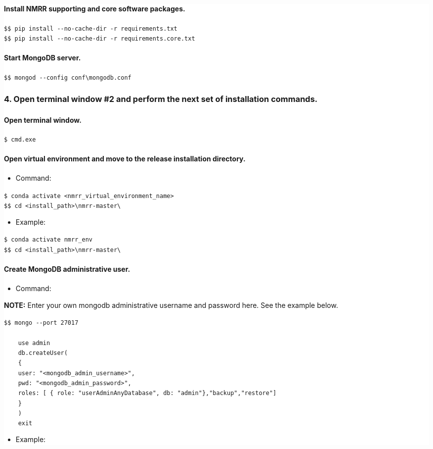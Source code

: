 #### Install NMRR supporting and core software packages.

```
$$ pip install --no-cache-dir -r requirements.txt
$$ pip install --no-cache-dir -r requirements.core.txt
```

#### Start MongoDB server.

```
$$ mongod --config conf\mongodb.conf
```

###	4. Open terminal window #2 and perform the next set of installation commands.

#### Open terminal window.

```
$ cmd.exe
```

#### Open virtual environment and move to the release installation directory.

* Command:
```
$ conda activate <nmrr_virtual_environment_name>
$$ cd <install_path>\nmrr-master\
```
* Example:
```
$ conda activate nmrr_env
$$ cd <install_path>\nmrr-master\
```

#### Create MongoDB administrative user.

* Command:

**NOTE:** Enter your own mongodb administrative username and password here. See the example below.

```
$$ mongo --port 27017

	use admin
	db.createUser(
	{
	user: "<mongodb_admin_username>",
	pwd: "<mongodb_admin_password>",
	roles: [ { role: "userAdminAnyDatabase", db: "admin"},"backup","restore"]
	}
	)
	exit
```

* Example:
